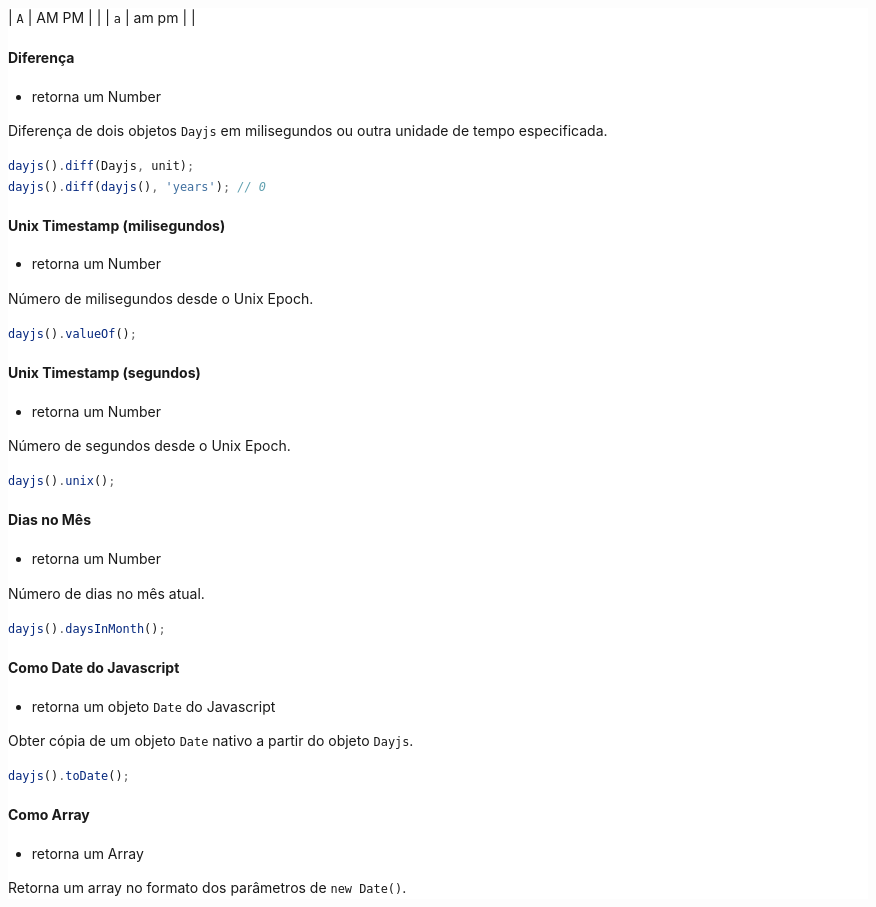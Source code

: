 | `A`     | AM PM            |                                               |
| `a`     | am pm            |                                               |

#### Diferença

* retorna um Number

Diferença de dois objetos `Dayjs` em milisegundos ou outra unidade de tempo especificada.

```js
dayjs().diff(Dayjs, unit);
dayjs().diff(dayjs(), 'years'); // 0
```

#### Unix Timestamp (milisegundos)

* retorna um Number

Número de milisegundos desde o Unix Epoch.

```js
dayjs().valueOf();
```

#### Unix Timestamp (segundos)

* retorna um Number

Número de segundos desde o Unix Epoch.

```js
dayjs().unix();
```

#### Dias no Mês

* retorna um Number

Número de dias no mês atual.

```js
dayjs().daysInMonth();
```

#### Como Date do Javascript

* retorna um objeto `Date` do Javascript

Obter cópia de um objeto `Date` nativo a partir do objeto `Dayjs`.

```js
dayjs().toDate();
```

#### Como Array

* retorna um Array

Retorna um array no formato dos parâmetros de `new Date()`.
